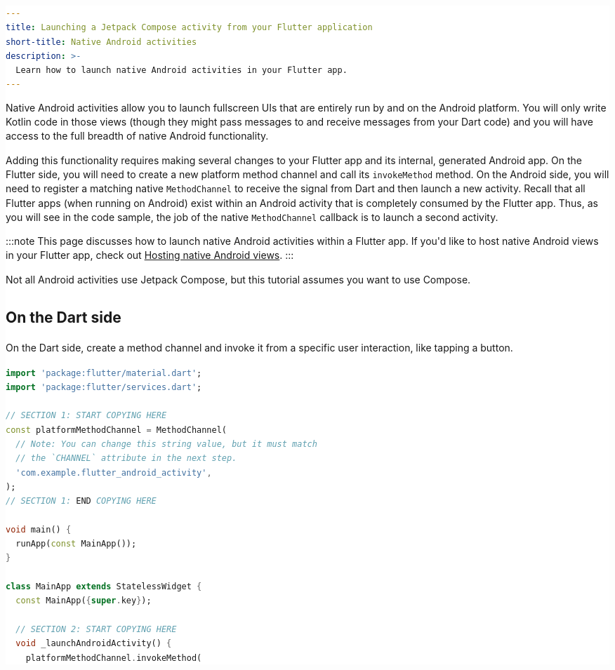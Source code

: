 ```yaml
---
title: Launching a Jetpack Compose activity from your Flutter application
short-title: Native Android activities
description: >-
  Learn how to launch native Android activities in your Flutter app.
---
```


<?code-excerpt path-base="platform_integration/compose_activities"?>

Native Android activities allow you to launch
fullscreen UIs that are entirely run by and on the Android platform.
You will only write Kotlin code in those views (though they might
pass messages to and receive messages from your Dart code) and
you will have access to the full breadth of native Android functionality.

Adding this functionality requires making several changes to
your Flutter app and its internal, generated Android app.
On the Flutter side, you will need to create a new
platform method channel and call its `invokeMethod` method.
On the Android side, you will need to register a matching native `MethodChannel`
to receive the signal from Dart and then launch a new activity.
Recall that all Flutter apps (when running on Android) exist within
an Android activity that is completely consumed by the Flutter app.
Thus, as you will see in the code sample, the job of the
native `MethodChannel` callback is to launch a second activity.

:::note
This page discusses how to launch native Android activities
within a Flutter app.
If you'd like to host native Android views in your Flutter app,
check out [Hosting native Android views][].
:::

[Hosting native Android views]: /platform-integration/android/platform-views

Not all Android activities use Jetpack Compose, but
this tutorial assumes you want to use Compose.

## On the Dart side

On the Dart side, create a method channel and invoke it from
a specific user interaction, like tapping a button.

<?code-excerpt "lib/launch_compose_activity_example_1.dart"?>
```dart
import 'package:flutter/material.dart';
import 'package:flutter/services.dart';

// SECTION 1: START COPYING HERE
const platformMethodChannel = MethodChannel(
  // Note: You can change this string value, but it must match
  // the `CHANNEL` attribute in the next step.
  'com.example.flutter_android_activity',
);
// SECTION 1: END COPYING HERE

void main() {
  runApp(const MainApp());
}

class MainApp extends StatelessWidget {
  const MainApp({super.key});

  // SECTION 2: START COPYING HERE
  void _launchAndroidActivity() {
    platformMethodChannel.invokeMethod(
```
